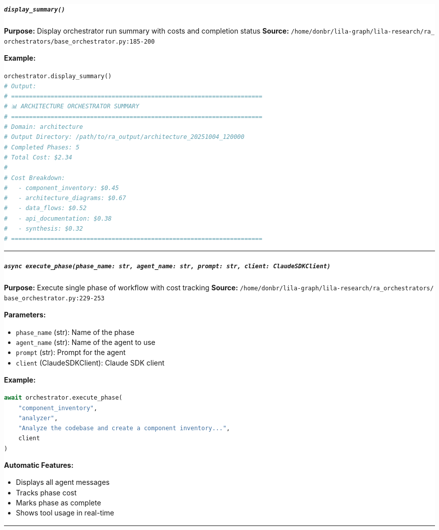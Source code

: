 
##### `display_summary()`

**Purpose:** Display orchestrator run summary with costs and completion status
**Source:** `/home/donbr/lila-graph/lila-research/ra_orchestrators/base_orchestrator.py:185-200`

**Example:**
```python
orchestrator.display_summary()
# Output:
# ======================================================================
# 📊 ARCHITECTURE ORCHESTRATOR SUMMARY
# ======================================================================
# Domain: architecture
# Output Directory: /path/to/ra_output/architecture_20251004_120000
# Completed Phases: 5
# Total Cost: $2.34
#
# Cost Breakdown:
#   - component_inventory: $0.45
#   - architecture_diagrams: $0.67
#   - data_flows: $0.52
#   - api_documentation: $0.38
#   - synthesis: $0.32
# ======================================================================
```

---

##### `async execute_phase(phase_name: str, agent_name: str, prompt: str, client: ClaudeSDKClient)`

**Purpose:** Execute single phase of workflow with cost tracking
**Source:** `/home/donbr/lila-graph/lila-research/ra_orchestrators/base_orchestrator.py:229-253`

**Parameters:**
- `phase_name` (str): Name of the phase
- `agent_name` (str): Name of the agent to use
- `prompt` (str): Prompt for the agent
- `client` (ClaudeSDKClient): Claude SDK client

**Example:**
```python
await orchestrator.execute_phase(
    "component_inventory",
    "analyzer",
    "Analyze the codebase and create a component inventory...",
    client
)
```

**Automatic Features:**
- Displays all agent messages
- Tracks phase cost
- Marks phase as complete
- Shows tool usage in real-time

---